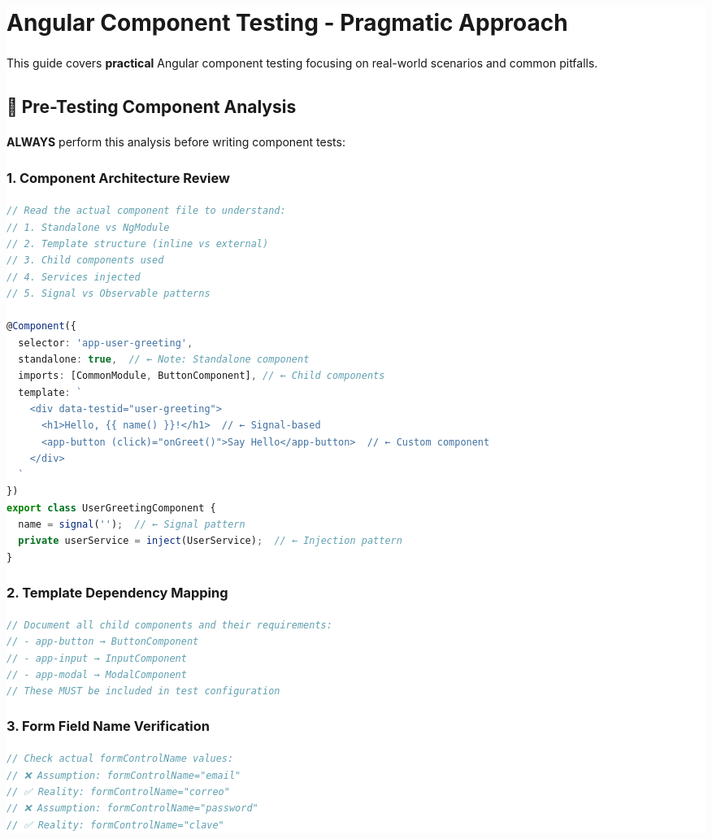 # Angular Component Testing - Pragmatic Approach

This guide covers **practical** Angular component testing focusing on real-world scenarios and common pitfalls.

## 🚨 Pre-Testing Component Analysis

**ALWAYS** perform this analysis before writing component tests:

### 1. Component Architecture Review
```typescript
// Read the actual component file to understand:
// 1. Standalone vs NgModule
// 2. Template structure (inline vs external)
// 3. Child components used
// 4. Services injected
// 5. Signal vs Observable patterns

@Component({
  selector: 'app-user-greeting',
  standalone: true,  // ← Note: Standalone component
  imports: [CommonModule, ButtonComponent], // ← Child components
  template: `
    <div data-testid="user-greeting">
      <h1>Hello, {{ name() }}!</h1>  // ← Signal-based
      <app-button (click)="onGreet()">Say Hello</app-button>  // ← Custom component
    </div>
  `
})
export class UserGreetingComponent {
  name = signal('');  // ← Signal pattern
  private userService = inject(UserService);  // ← Injection pattern
}
```

### 2. Template Dependency Mapping
```typescript
// Document all child components and their requirements:
// - app-button → ButtonComponent
// - app-input → InputComponent  
// - app-modal → ModalComponent
// These MUST be included in test configuration
```

### 3. Form Field Name Verification
```typescript
// Check actual formControlName values:
// ❌ Assumption: formControlName="email"
// ✅ Reality: formControlName="correo"
// ❌ Assumption: formControlName="password" 
// ✅ Reality: formControlName="clave"
```
